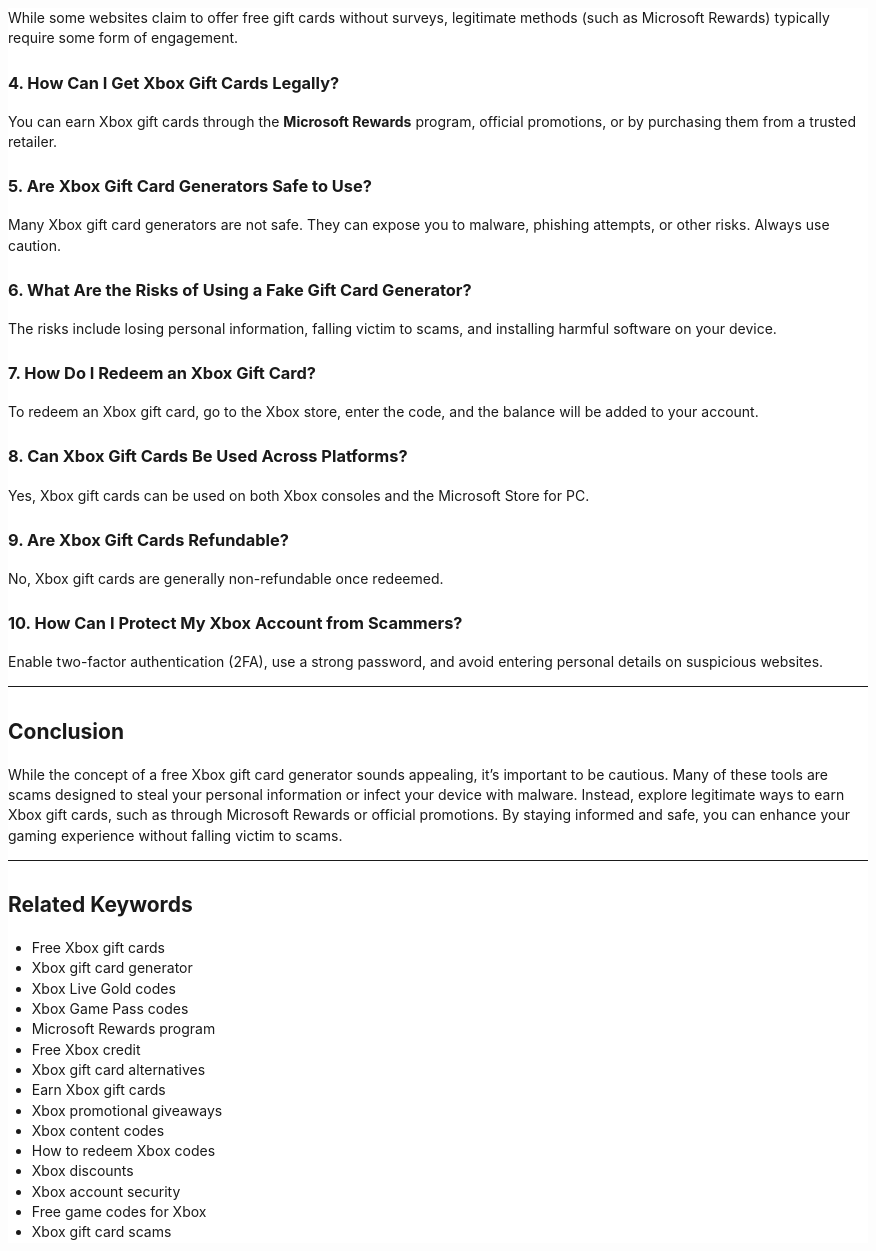 While some websites claim to offer free gift cards without surveys, legitimate methods (such as Microsoft Rewards) typically require some form of engagement.

### 4. How Can I Get Xbox Gift Cards Legally?

You can earn Xbox gift cards through the **Microsoft Rewards** program, official promotions, or by purchasing them from a trusted retailer.

### 5. Are Xbox Gift Card Generators Safe to Use?

Many Xbox gift card generators are not safe. They can expose you to malware, phishing attempts, or other risks. Always use caution.

### 6. What Are the Risks of Using a Fake Gift Card Generator?

The risks include losing personal information, falling victim to scams, and installing harmful software on your device.

### 7. How Do I Redeem an Xbox Gift Card?

To redeem an Xbox gift card, go to the Xbox store, enter the code, and the balance will be added to your account.

### 8. Can Xbox Gift Cards Be Used Across Platforms?

Yes, Xbox gift cards can be used on both Xbox consoles and the Microsoft Store for PC.

### 9. Are Xbox Gift Cards Refundable?

No, Xbox gift cards are generally non-refundable once redeemed.

### 10. How Can I Protect My Xbox Account from Scammers?

Enable two-factor authentication (2FA), use a strong password, and avoid entering personal details on suspicious websites.

---

## Conclusion

While the concept of a free Xbox gift card generator sounds appealing, it’s important to be cautious. Many of these tools are scams designed to steal your personal information or infect your device with malware. Instead, explore legitimate ways to earn Xbox gift cards, such as through Microsoft Rewards or official promotions. By staying informed and safe, you can enhance your gaming experience without falling victim to scams.

---

## Related Keywords
- Free Xbox gift cards
- Xbox gift card generator
- Xbox Live Gold codes
- Xbox Game Pass codes
- Microsoft Rewards program
- Free Xbox credit
- Xbox gift card alternatives
- Earn Xbox gift cards
- Xbox promotional giveaways
- Xbox content codes
- How to redeem Xbox codes
- Xbox discounts
- Xbox account security
- Free game codes for Xbox
- Xbox gift card scams